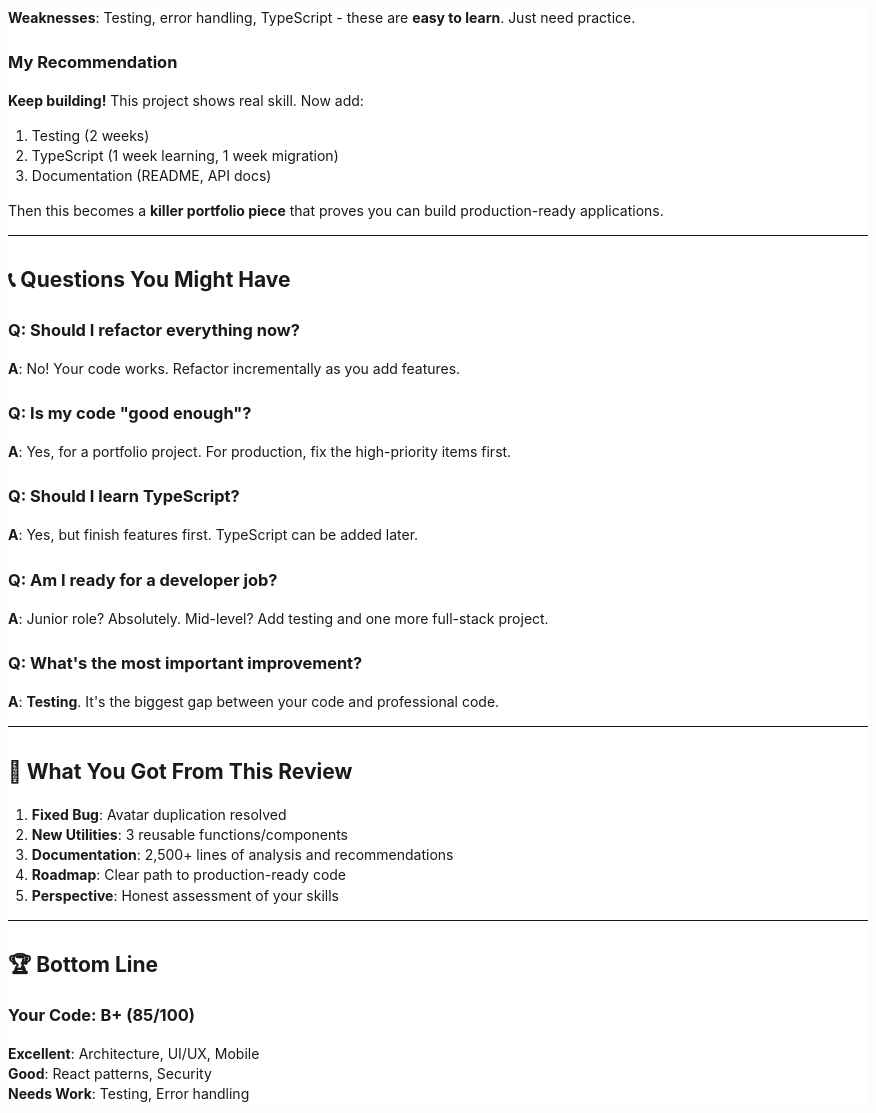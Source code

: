 **Weaknesses**: Testing, error handling, TypeScript - these are **easy to learn**. Just need practice.

### My Recommendation

**Keep building!** This project shows real skill. Now add:
1. Testing (2 weeks)
2. TypeScript (1 week learning, 1 week migration)
3. Documentation (README, API docs)

Then this becomes a **killer portfolio piece** that proves you can build production-ready applications.

---

## 📞 Questions You Might Have

### Q: Should I refactor everything now?
**A**: No! Your code works. Refactor incrementally as you add features.

### Q: Is my code "good enough"?
**A**: Yes, for a portfolio project. For production, fix the high-priority items first.

### Q: Should I learn TypeScript?
**A**: Yes, but finish features first. TypeScript can be added later.

### Q: Am I ready for a developer job?
**A**: Junior role? Absolutely. Mid-level? Add testing and one more full-stack project.

### Q: What's the most important improvement?
**A**: **Testing**. It's the biggest gap between your code and professional code.

---

## 🎁 What You Got From This Review

1. **Fixed Bug**: Avatar duplication resolved
2. **New Utilities**: 3 reusable functions/components
3. **Documentation**: 2,500+ lines of analysis and recommendations
4. **Roadmap**: Clear path to production-ready code
5. **Perspective**: Honest assessment of your skills

---

## 🏆 Bottom Line

### Your Code: **B+ (85/100)**

**Excellent**: Architecture, UI/UX, Mobile  
**Good**: React patterns, Security  
**Needs Work**: Testing, Error handling  
